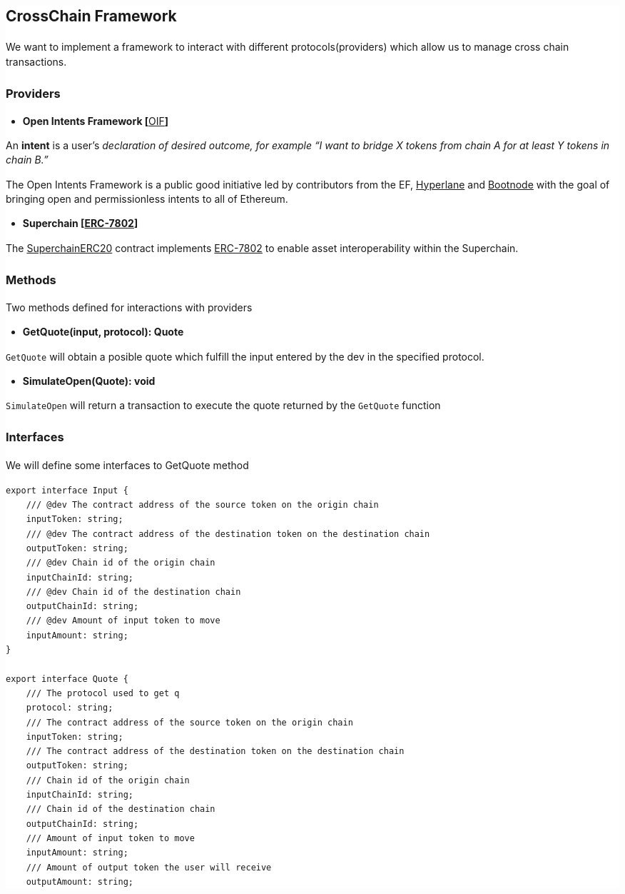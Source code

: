 ## CrossChain Framework

We want to implement a framework to interact with different protocols(providers) which allow us to manage cross chain transactions.

### Providers

-   **Open Intents Framework [**[OIF](https://www.openintents.xyz/)**]**

An **intent** is a user’s _declaration of desired outcome, for example “I want to bridge X tokens from chain A for at least Y tokens in chain B.”_

The Open Intents Framework is a public good initiative led by contributors from the EF, [Hyperlane](https://hyperlane.xyz/) and [Bootnode](https://www.bootnode.dev/) with the goal of bringing open and permissionless intents to all of Ethereum.

-   **Superchain [[ERC-7802](https://docs.optimism.io/interop/superchain-erc20)]**

The [SuperchainERC20](https://github.com/ethereum-optimism/optimism/blob/develop/packages/contracts-bedrock/src/L2/SuperchainERC20.sol) contract implements [ERC-7802](https://ethereum-magicians.org/t/erc-7802-crosschain-token-interface/21508) to enable asset interoperability within the Superchain.

### Methods

Two methods defined for interactions with providers

-   **GetQuote(input, protocol): Quote**

`GetQuote` will obtain a posible quote which fulfill the input entered by the dev in the specified protocol.

-   **SimulateOpen(Quote): void**

`SimulateOpen` will return a transaction to execute the quote returned by the `GetQuote` function

### Interfaces

We will define some interfaces to GetQuote method

```tsx
export interface Input {
    /// @dev The contract address of the source token on the origin chain
    inputToken: string;
    /// @dev The contract address of the destination token on the destination chain
    outputToken: string;
    /// @dev Chain id of the origin chain
    inputChainId: string;
    /// @dev Chain id of the destination chain
    outputChainId: string;
    /// @dev Amount of input token to move
    inputAmount: string;
}

export interface Quote {
    /// The protocol used to get q
    protocol: string;
    /// The contract address of the source token on the origin chain
    inputToken: string;
    /// The contract address of the destination token on the destination chain
    outputToken: string;
    /// Chain id of the origin chain
    inputChainId: string;
    /// Chain id of the destination chain
    outputChainId: string;
    /// Amount of input token to move
    inputAmount: string;
    /// Amount of output token the user will receive
    outputAmount: string;
```
